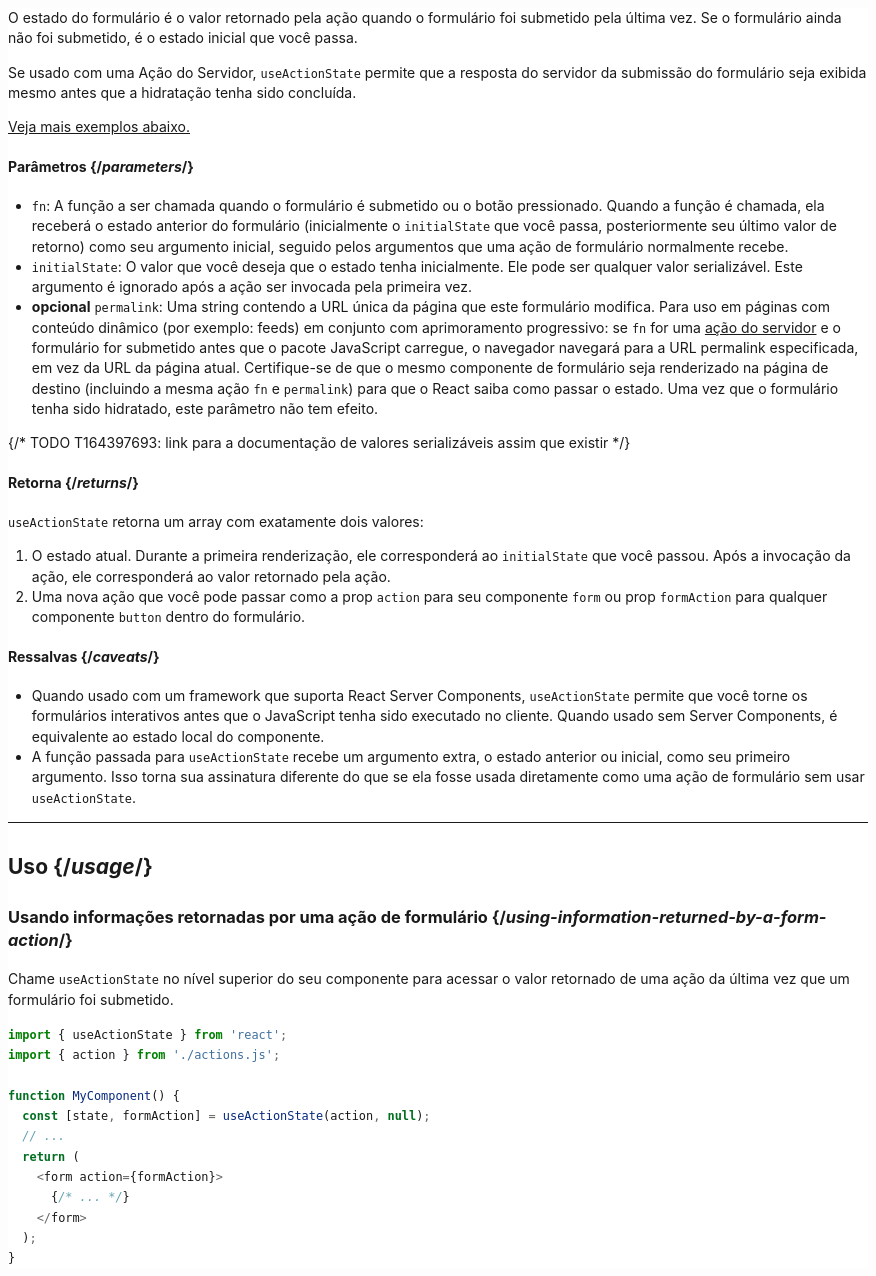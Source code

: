 O estado do formulário é o valor retornado pela ação quando o formulário foi submetido pela última vez. Se o formulário ainda não foi submetido, é o estado inicial que você passa.

Se usado com uma Ação do Servidor, `useActionState` permite que a resposta do servidor da submissão do formulário seja exibida mesmo antes que a hidratação tenha sido concluída.

[Veja mais exemplos abaixo.](#usage)

#### Parâmetros {/*parameters*/}

* `fn`: A função a ser chamada quando o formulário é submetido ou o botão pressionado. Quando a função é chamada, ela receberá o estado anterior do formulário (inicialmente o `initialState` que você passa, posteriormente seu último valor de retorno) como seu argumento inicial, seguido pelos argumentos que uma ação de formulário normalmente recebe.
* `initialState`: O valor que você deseja que o estado tenha inicialmente. Ele pode ser qualquer valor serializável. Este argumento é ignorado após a ação ser invocada pela primeira vez.
* **opcional** `permalink`: Uma string contendo a URL única da página que este formulário modifica. Para uso em páginas com conteúdo dinâmico (por exemplo: feeds) em conjunto com aprimoramento progressivo: se `fn` for uma [ação do servidor](/reference/rsc/use-server) e o formulário for submetido antes que o pacote JavaScript carregue, o navegador navegará para a URL permalink especificada, em vez da URL da página atual. Certifique-se de que o mesmo componente de formulário seja renderizado na página de destino (incluindo a mesma ação `fn` e `permalink`) para que o React saiba como passar o estado. Uma vez que o formulário tenha sido hidratado, este parâmetro não tem efeito.

{/* TODO T164397693: link para a documentação de valores serializáveis assim que existir */}

#### Retorna {/*returns*/}

`useActionState` retorna um array com exatamente dois valores:

1. O estado atual. Durante a primeira renderização, ele corresponderá ao `initialState` que você passou. Após a invocação da ação, ele corresponderá ao valor retornado pela ação.
2. Uma nova ação que você pode passar como a prop `action` para seu componente `form` ou prop `formAction` para qualquer componente `button` dentro do formulário.

#### Ressalvas {/*caveats*/}

* Quando usado com um framework que suporta React Server Components, `useActionState` permite que você torne os formulários interativos antes que o JavaScript tenha sido executado no cliente. Quando usado sem Server Components, é equivalente ao estado local do componente.
* A função passada para `useActionState` recebe um argumento extra, o estado anterior ou inicial, como seu primeiro argumento. Isso torna sua assinatura diferente do que se ela fosse usada diretamente como uma ação de formulário sem usar `useActionState`.

---

## Uso {/*usage*/}

### Usando informações retornadas por uma ação de formulário {/*using-information-returned-by-a-form-action*/}

Chame `useActionState` no nível superior do seu componente para acessar o valor retornado de uma ação da última vez que um formulário foi submetido.

```js [[1, 5, "state"], [2, 5, "formAction"], [3, 5, "action"], [4, 5, "null"], [2, 8, "formAction"]]
import { useActionState } from 'react';
import { action } from './actions.js';

function MyComponent() {
  const [state, formAction] = useActionState(action, null);
  // ...
  return (
    <form action={formAction}>
      {/* ... */}
    </form>
  );
}
```